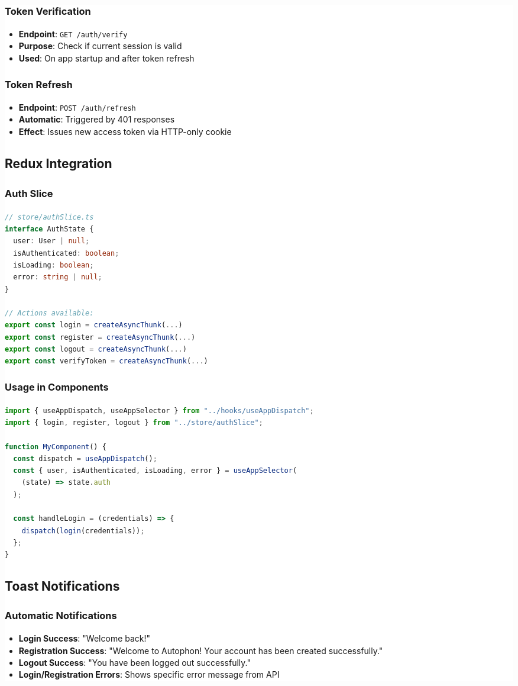 ### Token Verification
- **Endpoint**: `GET /auth/verify`
- **Purpose**: Check if current session is valid
- **Used**: On app startup and after token refresh

### Token Refresh
- **Endpoint**: `POST /auth/refresh`
- **Automatic**: Triggered by 401 responses
- **Effect**: Issues new access token via HTTP-only cookie

## Redux Integration

### Auth Slice
```typescript
// store/authSlice.ts
interface AuthState {
  user: User | null;
  isAuthenticated: boolean;
  isLoading: boolean;
  error: string | null;
}

// Actions available:
export const login = createAsyncThunk(...)
export const register = createAsyncThunk(...)
export const logout = createAsyncThunk(...)
export const verifyToken = createAsyncThunk(...)
```

### Usage in Components
```typescript
import { useAppDispatch, useAppSelector } from "../hooks/useAppDispatch";
import { login, register, logout } from "../store/authSlice";

function MyComponent() {
  const dispatch = useAppDispatch();
  const { user, isAuthenticated, isLoading, error } = useAppSelector(
    (state) => state.auth
  );

  const handleLogin = (credentials) => {
    dispatch(login(credentials));
  };
}
```

## Toast Notifications

### Automatic Notifications
- **Login Success**: "Welcome back!"
- **Registration Success**: "Welcome to Autophon! Your account has been created successfully."
- **Logout Success**: "You have been logged out successfully."
- **Login/Registration Errors**: Shows specific error message from API
